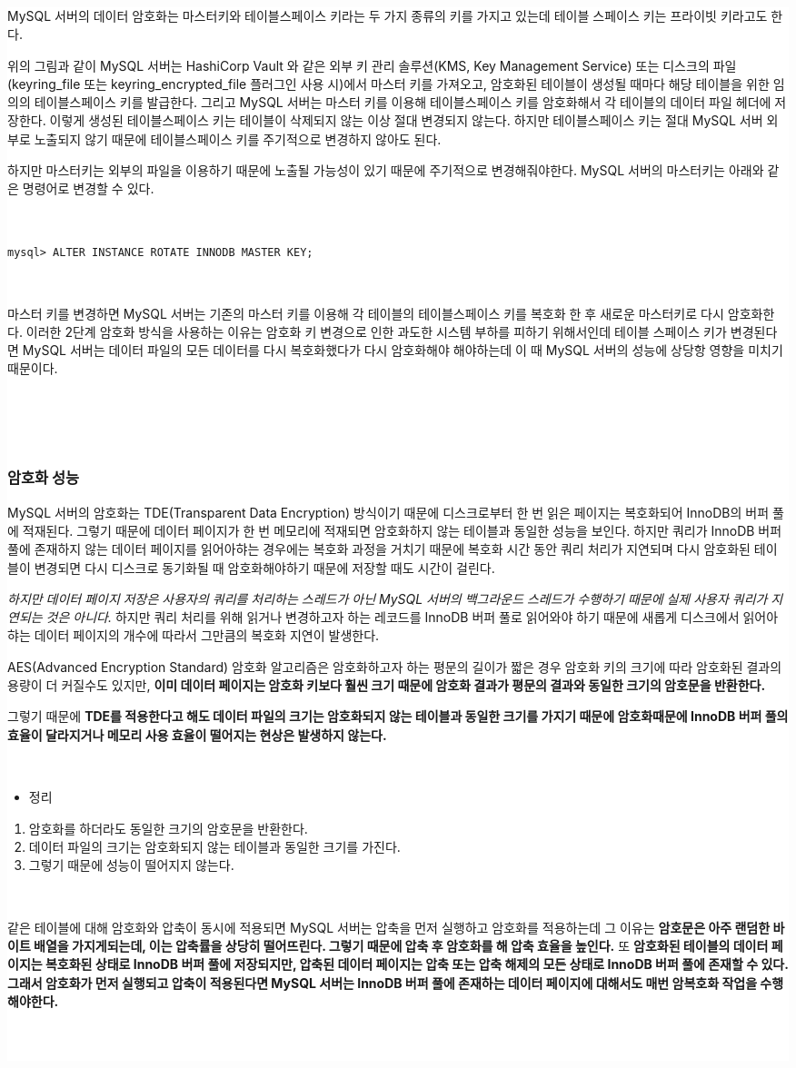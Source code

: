 MySQL 서버의 데이터 암호화는 마스터키와 테이블스페이스 키라는 두 가지 종류의 키를 가지고 있는데 테이블 스페이스 키는 프라이빗 키라고도 한다.

위의 그림과 같이 MySQL 서버는 HashiCorp Vault 와 같은 외부 키 관리 솔루션(KMS, Key Management Service) 또는 디스크의 파일(keyring_file 또는 keyring_encrypted_file 플러그인 사용 시)에서 마스터 키를 가져오고, 암호화된 테이블이 생성될 때마다 해당 테이블을 위한 임의의 테이블스페이스 키를 발급한다. 그리고 MySQL 서버는 마스터 키를 이용해 테이블스페이스 키를 암호화해서 각 테이블의 데이터 파일 헤더에 저장한다. 이렇게 생성된 테이블스페이스 키는 테이블이 삭제되지 않는 이상 절대 변경되지 않는다. 하지만 테이블스페이스 키는 절대 MySQL 서버 외부로 노출되지 않기 때문에 테이블스페이스 키를 주기적으로 변경하지 않아도 된다.

하지만 마스터키는 외부의 파일을 이용하기 때문에 노출될 가능성이 있기 때문에 주기적으로 변경해줘야한다. MySQL 서버의 마스터키는 아래와 같은 명령어로 변경할 수 있다. 

<br>

```MySQL
mysql> ALTER INSTANCE ROTATE INNODB MASTER KEY;
```

<br>

마스터 키를 변경하면 MySQL 서버는 기존의 마스터 키를 이용해 각 테이블의 테이블스페이스 키를 복호화 한 후 새로운 마스터키로 다시 암호화한다. 이러한 2단계 암호화 방식을 사용하는 이유는 암호화 키 변경으로 인한 과도한 시스템 부하를 피하기 위해서인데 테이블 스페이스 키가 변경된다면 MySQL 서버는 데이터 파일의 모든 데이터를 다시 복호화했다가 다시 암호화해야 해야하는데 이 때 MySQL 서버의 성능에 상당항 영향을 미치기 때문이다.

<br>
<br>
<br>

### 암호화 성능 

MySQL 서버의 암호화는 TDE(Transparent Data Encryption) 방식이기 때문에 디스크로부터 한 번 읽은 페이지는 복호화되어 InnoDB의 버퍼 풀에 적재된다. 그렇기 때문에 데이터 페이지가 한 번 메모리에 적재되면 암호화하지 않는 테이블과 동일한 성능을 보인다. 하지만 쿼리가 InnoDB 버퍼 풀에 존재하지 않는 데이터 페이지를 읽어아햐는 경우에는 복호화 과정을 거치기 때문에 복호화 시간 동안 쿼리 처리가 지연되며 다시 암호화된 테이블이 변경되면 다시 디스크로 동기화될 때 암호화해야하기 때문에 저장할 때도 시간이 걸린다.

*하지만 데이터 페이지 저장은 사용자의 쿼리를 처리하는 스레드가 아닌 MySQL 서버의 백그라운드 스레드가 수행하기 때문에 실제 사용자 쿼리가 지연되는 것은 아니다.* 하지만 쿼리 처리를 위해 읽거나 변경하고자 하는 레코드를 InnoDB 버퍼 풀로 읽어와야 하기 때문에 새롭게 디스크에서 읽어아 햐는 데이터 페이지의 개수에 따라서 그만큼의 복호화 지연이 발생한다.

AES(Advanced Encryption Standard) 암호화 알고리즘은 암호화하고자 하는 평문의 길이가 짧은 경우 암호화 키의 크기에 따라 암호화된 결과의 용량이 더 커질수도 있지만, **이미 데이터 페이지는 암호화 키보다 훨씬 크기 때문에 암호화 결과가 평문의 결과와 동일한 크기의 암호문을 반환한다.**

그렇기 때문에 **TDE를 적용한다고 해도 데이터 파일의 크기는 암호화되지 않는 테이블과 동일한 크기를 가지기 때문에 암호화때문에 InnoDB 버퍼 풀의 효율이 달라지거나 메모리 사용 효율이 떨어지는 현상은 발생하지 않는다.**

<br>

- 정리
1. 암호화를 하더라도 동일한 크기의 암호문을 반환한다.
2. 데이터 파일의 크기는 암호화되지 않는 테이블과 동일한 크기를 가진다.
3. 그렇기 때문에 성능이 떨어지지 않는다.

<br>

같은 테이블에 대해 암호화와 압축이 동시에 적용되면 MySQL 서버는 압축을 먼저 실행하고 암호화를 적용하는데 그 이유는 **암호문은 아주 랜덤한 바이트 배열을 가지게되는데, 이는 압축률을 상당히 떨어뜨린다. 그렇기 때문에 압축 후 암호화를 해 압축 효율을 높인다.** 또 **암호화된 테이블의 데이터 페이지는 복호화된 상태로 InnoDB 버퍼 풀에 저장되지만, 압축된 데이터 페이지는 압축 또는 압축 해제의 모든 상태로 InnoDB 버퍼 풀에 존재할 수 있다. 그래서 암호화가 먼저 실행되고 압축이 적용된다면 MySQL 서버는 InnoDB 버퍼 풀에 존재하는 데이터 페이지에 대해서도 매번 암복호화 작업을 수행해야한다.**

<br>
<br>
